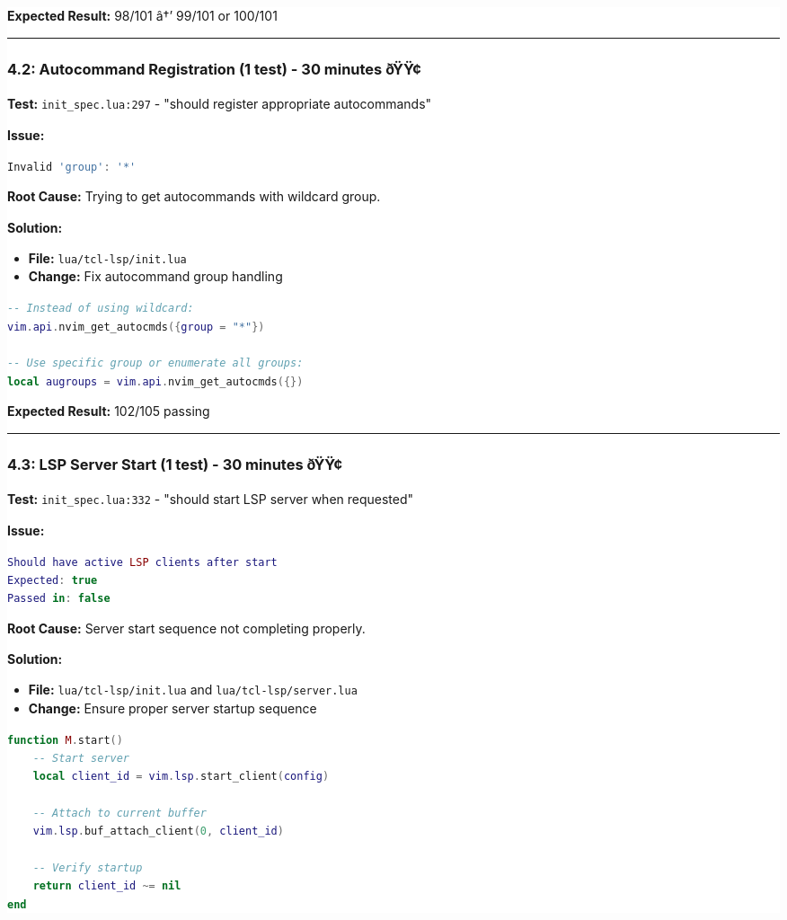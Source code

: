 **Expected Result:** 98/101 â†’ 99/101 or 100/101

---

### 4.2: Autocommand Registration (1 test) - **30 minutes** ðŸŸ¢

**Test:** `init_spec.lua:297` - "should register appropriate autocommands"

**Issue:**
```lua
Invalid 'group': '*'
```

**Root Cause:** Trying to get autocommands with wildcard group.

**Solution:**
- **File:** `lua/tcl-lsp/init.lua`
- **Change:** Fix autocommand group handling
```lua
-- Instead of using wildcard:
vim.api.nvim_get_autocmds({group = "*"})

-- Use specific group or enumerate all groups:
local augroups = vim.api.nvim_get_autocmds({})
```

**Expected Result:** 102/105 passing

---

### 4.3: LSP Server Start (1 test) - **30 minutes** ðŸŸ¢

**Test:** `init_spec.lua:332` - "should start LSP server when requested"

**Issue:**
```lua
Should have active LSP clients after start
Expected: true
Passed in: false
```

**Root Cause:** Server start sequence not completing properly.

**Solution:**
- **File:** `lua/tcl-lsp/init.lua` and `lua/tcl-lsp/server.lua`
- **Change:** Ensure proper server startup sequence
```lua
function M.start()
    -- Start server
    local client_id = vim.lsp.start_client(config)
    
    -- Attach to current buffer
    vim.lsp.buf_attach_client(0, client_id)
    
    -- Verify startup
    return client_id ~= nil
end
```
